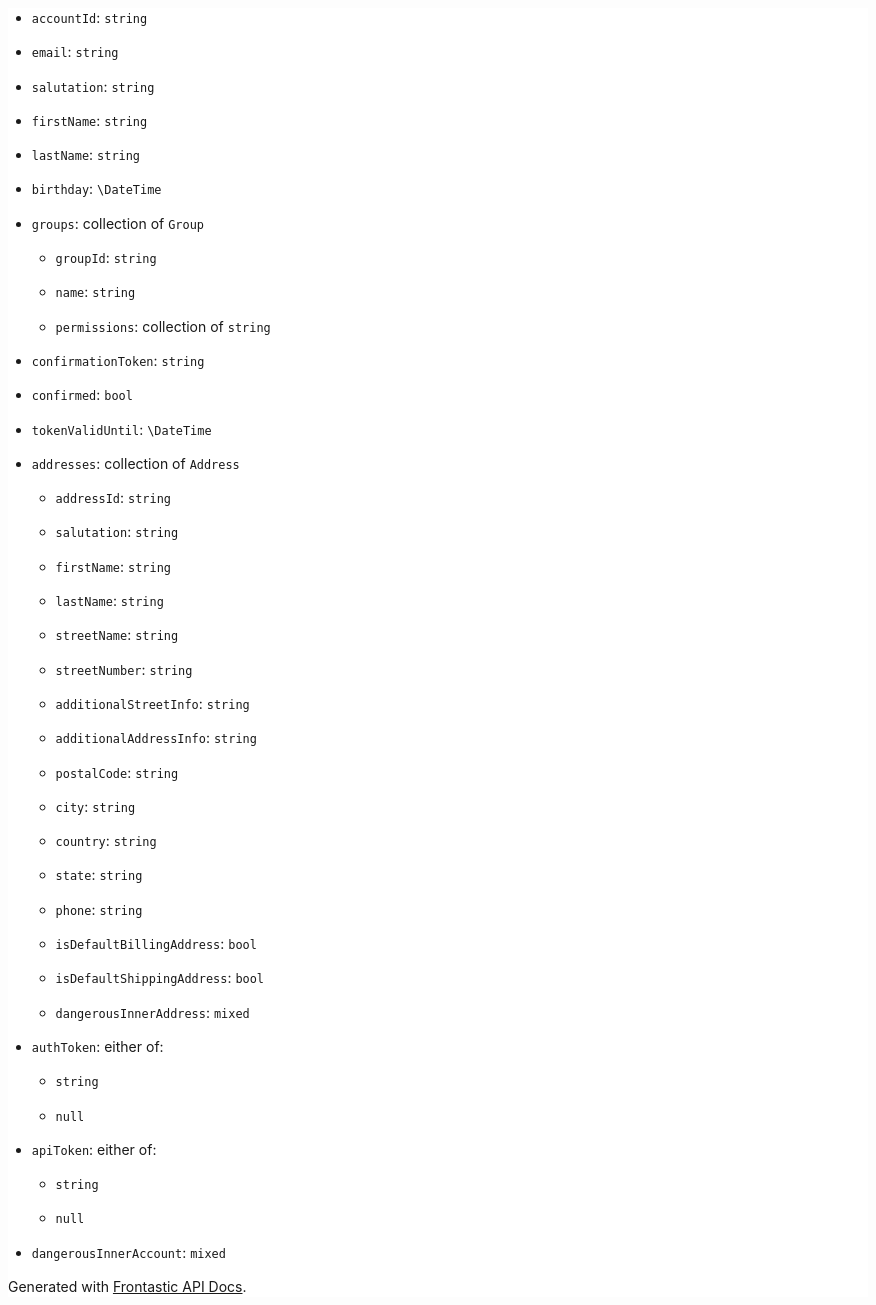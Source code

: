   * `accountId`: `string`

  * `email`: `string`

  * `salutation`: `string`

  * `firstName`: `string`

  * `lastName`: `string`

  * `birthday`: `\DateTime`

  * `groups`: collection of `Group`

    * `groupId`: `string`

    * `name`: `string`

    * `permissions`: collection of `string`

  * `confirmationToken`: `string`

  * `confirmed`: `bool`

  * `tokenValidUntil`: `\DateTime`

  * `addresses`: collection of `Address`

    * `addressId`: `string`

    * `salutation`: `string`

    * `firstName`: `string`

    * `lastName`: `string`

    * `streetName`: `string`

    * `streetNumber`: `string`

    * `additionalStreetInfo`: `string`

    * `additionalAddressInfo`: `string`

    * `postalCode`: `string`

    * `city`: `string`

    * `country`: `string`

    * `state`: `string`

    * `phone`: `string`

    * `isDefaultBillingAddress`: `bool`

    * `isDefaultShippingAddress`: `bool`

    * `dangerousInnerAddress`: `mixed`

  * `authToken`: either of:

    * `string`

    * `null`

  * `apiToken`: either of:

    * `string`

    * `null`

  * `dangerousInnerAccount`: `mixed`

Generated with [Frontastic API Docs](https://github.com/FrontasticGmbH/apidocs).
